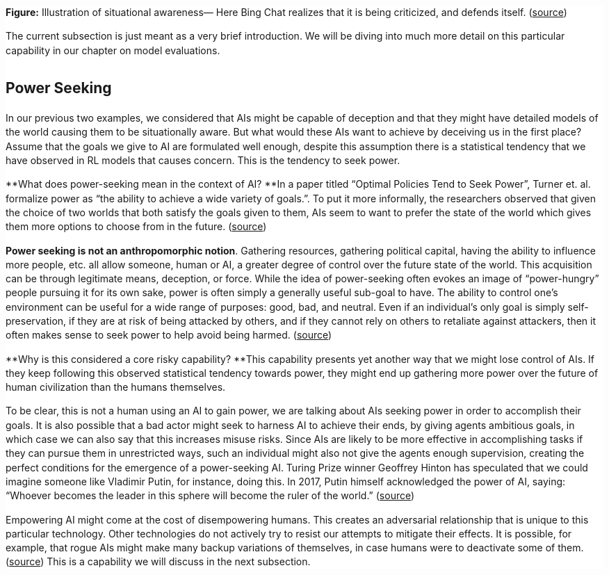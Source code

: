**Figure:** Illustration of situational awareness— Here Bing Chat realizes that it is being criticized, and defends itself. ([source](https://arstechnica.com/information-technology/2023/02/ai-powered-bing-chat-loses-its-mind-when-fed-ars-technica-article/))

The current subsection is just meant as a very brief introduction. We will be diving into much more detail on this particular capability in our chapter on model evaluations.

## Power Seeking

In our previous two examples, we considered that AIs might be capable of deception and that they might have detailed models of the world causing them to be situationally aware. But what would these AIs want to achieve by deceiving us in the first place? Assume that the goals we give to AI are formulated well enough, despite this assumption there is a statistical tendency that we have observed in RL models that causes concern. This is the tendency to seek power.

**What does power-seeking mean in the context of AI? **In a paper titled “Optimal Policies Tend to Seek Power”, Turner et. al. formalize power as “the ability to achieve a wide variety of goals.”. To put it more informally, the researchers observed that given the choice of two worlds that both satisfy the goals given to them, AIs seem to want to prefer the state of the world which gives them more options to choose from in the future. ([source](https://arxiv.org/abs/1912.01683))

**Power seeking is not an anthropomorphic notion**. Gathering resources, gathering political capital, having the ability to influence more people, etc. all allow someone, human or AI, a greater degree of control over the future state of the world. This acquisition can be through legitimate means, deception, or force. While the idea of power-seeking often evokes an image of “power-hungry” people pursuing it for its own sake, power is often simply a generally useful sub-goal to have. The ability to control one’s environment can be useful for a wide range of purposes: good, bad, and neutral. Even if an individual’s only goal is simply self-preservation, if they are at risk of being attacked by others, and if they cannot rely on others to retaliate against attackers, then it often makes sense to seek power to help avoid being harmed. ([source](https://www.aisafetybook.com/textbook/3-4#power))

**Why is this considered a core risky capability? **This capability presents yet another way that we might lose control of AIs. If they keep following this observed statistical tendency towards power, they might end up gathering more power over the future of human civilization than the humans themselves.

To be clear, this is not a human using an AI to gain power, we are talking about AIs seeking power in order to accomplish their goals. It is also possible that a bad actor might seek to harness AI to achieve their ends, by giving agents ambitious goals, in which case we can also say that this increases misuse risks. Since AIs are likely to be more effective in accomplishing tasks if they can pursue them in unrestricted ways, such an individual might also not give the agents enough supervision, creating the perfect conditions for the emergence of a power-seeking AI. Turing Prize winner Geoffrey Hinton has speculated that we could imagine someone like Vladimir Putin, for instance, doing this. In 2017, Putin himself acknowledged the power of AI, saying: “Whoever becomes the leader in this sphere will become the ruler of the world.” ([source](https://www.aisafetybook.com/textbook/3-4#power))

Empowering AI might come at the cost of disempowering humans. This creates an adversarial relationship that is unique to this particular technology. Other technologies do not actively try to resist our attempts to mitigate their effects. It is possible, for example, that rogue AIs might make many backup variations of themselves, in case humans were to deactivate some of them. ([source](https://www.aisafetybook.com/textbook/3-4#power)) This is a capability we will discuss in the next subsection.

